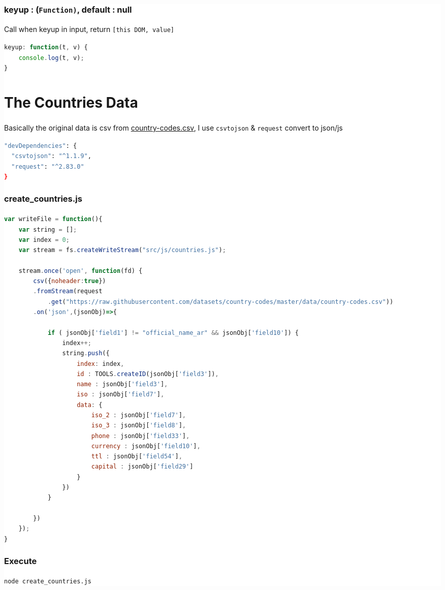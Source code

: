 ### keyup : (`Function)`, default : null
Call when keyup in input, return `[this DOM, value]`
```js
keyup: function(t, v) {
    console.log(t, v);
}
```

# The Countries Data
Basically the original data is csv from [country-codes.csv], I use `csvtojson` & `request` convert to json/js
```bash
"devDependencies": {
  "csvtojson": "^1.1.9",
  "request": "^2.83.0"
}
```

### create_countries.js
```js
var writeFile = function(){
    var string = [];
    var index = 0;
    var stream = fs.createWriteStream("src/js/countries.js");

    stream.once('open', function(fd) {
        csv({noheader:true})
        .fromStream(request
            .get("https://raw.githubusercontent.com/datasets/country-codes/master/data/country-codes.csv"))
        .on('json',(jsonObj)=>{

            if ( jsonObj['field1'] != "official_name_ar" && jsonObj['field10']) {
                index++;
                string.push({
                    index: index,
                    id : TOOLS.createID(jsonObj['field3']),
                    name : jsonObj['field3'],
                    iso : jsonObj['field7'],
                    data: {
                        iso_2 : jsonObj['field7'],
                        iso_3 : jsonObj['field8'],
                        phone : jsonObj['field33'],
                        currency : jsonObj['field10'],
                        ttl : jsonObj['field54'],
                        capital : jsonObj['field29']
                    }
                })
            }

        })
    });
}
```
### Execute
```bash
node create_countries.js
```


[country-codes.csv]: <https://github.com/datasets/country-codes/blob/master/data/country-codes.csv>
[http://localhost:8080]: <http://localhost:8080/>